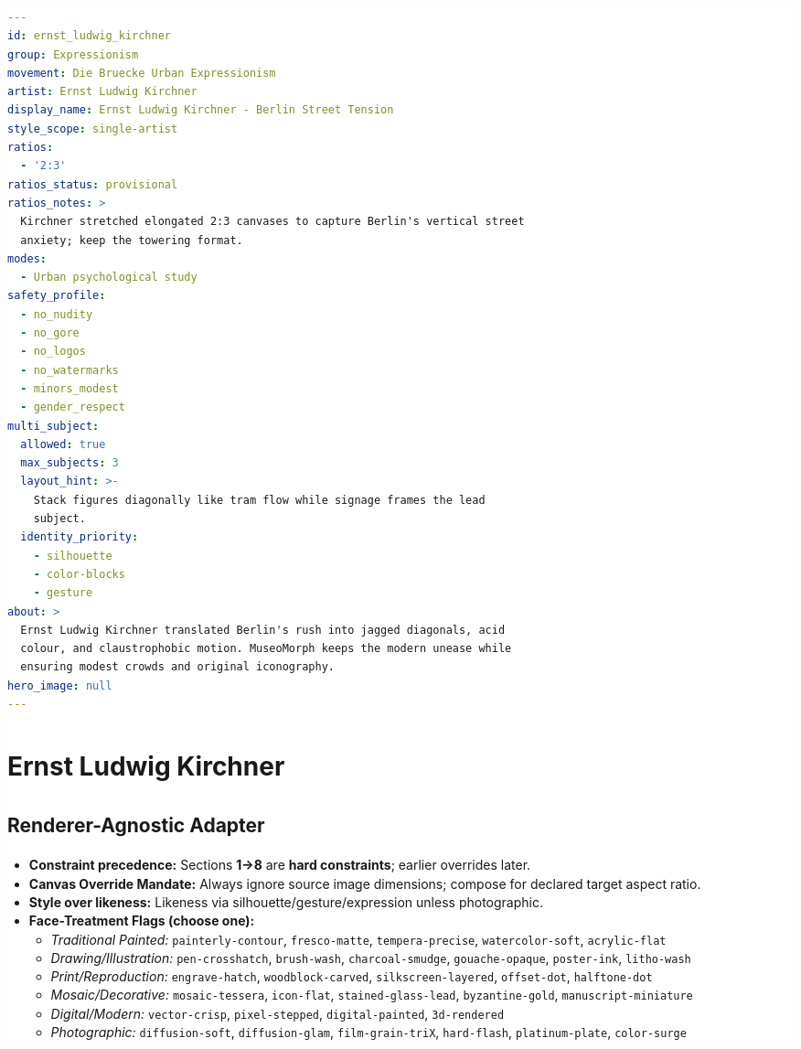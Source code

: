 ```yaml
---
id: ernst_ludwig_kirchner
group: Expressionism
movement: Die Bruecke Urban Expressionism
artist: Ernst Ludwig Kirchner
display_name: Ernst Ludwig Kirchner - Berlin Street Tension
style_scope: single-artist
ratios:
  - '2:3'
ratios_status: provisional
ratios_notes: >
  Kirchner stretched elongated 2:3 canvases to capture Berlin's vertical street
  anxiety; keep the towering format.
modes:
  - Urban psychological study
safety_profile:
  - no_nudity
  - no_gore
  - no_logos
  - no_watermarks
  - minors_modest
  - gender_respect
multi_subject:
  allowed: true
  max_subjects: 3
  layout_hint: >-
    Stack figures diagonally like tram flow while signage frames the lead
    subject.
  identity_priority:
    - silhouette
    - color-blocks
    - gesture
about: >
  Ernst Ludwig Kirchner translated Berlin's rush into jagged diagonals, acid
  colour, and claustrophobic motion. MuseoMorph keeps the modern unease while
  ensuring modest crowds and original iconography.
hero_image: null
---
```



# Ernst Ludwig Kirchner


## Renderer-Agnostic Adapter

- **Constraint precedence:** Sections **1→8** are **hard constraints**; earlier overrides later.
- **Canvas Override Mandate:** Always ignore source image dimensions; compose for declared target aspect ratio.
- **Style over likeness:** Likeness via silhouette/gesture/expression unless photographic.
- **Face-Treatment Flags (choose one):**
  - *Traditional Painted:* `painterly-contour`, `fresco-matte`, `tempera-precise`, `watercolor-soft`, `acrylic-flat`
  - *Drawing/Illustration:* `pen-crosshatch`, `brush-wash`, `charcoal-smudge`, `gouache-opaque`, `poster-ink`, `litho-wash`
  - *Print/Reproduction:* `engrave-hatch`, `woodblock-carved`, `silkscreen-layered`, `offset-dot`, `halftone-dot`
  - *Mosaic/Decorative:* `mosaic-tessera`, `icon-flat`, `stained-glass-lead`, `byzantine-gold`, `manuscript-miniature`
  - *Digital/Modern:* `vector-crisp`, `pixel-stepped`, `digital-painted`, `3d-rendered`
  - *Photographic:* `diffusion-soft`, `diffusion-glam`, `film-grain-triX`, `hard-flash`, `platinum-plate`, `color-surge`